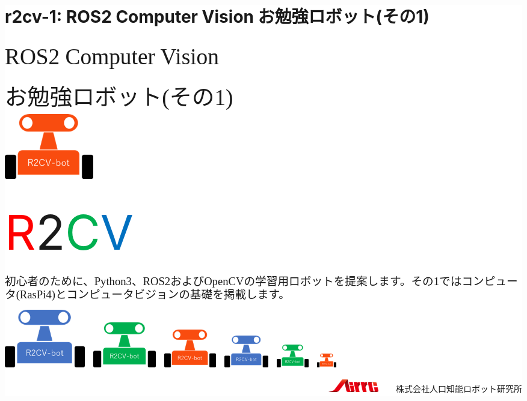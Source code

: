 # r2cv-1: ROS2 Computer Vision お勉強ロボット(その1)
<html>
<head>
<meta http-equiv=Content-Type content="text/html; charset=shift_jis">
<meta name=Generator content="Microsoft Word 15 (filtered)">
<style type="text/css">

</style>

</head>

<body lang=JA link="#0563C1" vlink="#954F72" style='word-wrap:break-word;
line-break:strict'>

<div class=WordSection1>

<p class=MsoTitleCxSpFirst><a name="_Hlk73178102"></a><span lang=EN-US
style='font-size:28.0pt;font-family:"Meiryo UI"'>ROS2 Computer Vision</span></p>

<p class=MsoTitleCxSpMiddle><span style='font-size:28.0pt;font-family:"Meiryo UI"'>お勉強ロボット<span
lang=EN-US>(</span>その<span lang=EN-US>1)<span style='color:black'><br>
</span></span></span><span lang=EN-US style='font-size:36.0pt;font-weight:normal'><img
width=147 height=108 id="図 10"
src="Rros2ComputerVisionお勉強ロボットマニュアルその1_ver1.0.files/image001.png"></span><span
lang=EN-US style='font-size:36.0pt'>&nbsp;</span></p>

<p class=MsoTitleCxSpLast><span lang=EN-US style='font-size:60.0pt;color:red'>R</span><span
lang=EN-US style='font-size:60.0pt'>2<span style='color:#00B050'>C</span><span
style='color:#0070C0'>V</span></span><a name="_Hlk487785372"></a></p>

<p class=MsoNormal><span style='font-size:14.0pt;line-height:105%;font-family:
"Meiryo UI"'>初心者のために、Python3、ROS2およびOpenCVの学習用ロボットを提案します。その1ではコンピュータ(RasPi4)とコンピュータビジョンの基礎を掲載します。</span></p>

<p class=MsoNormal><span lang=EN-US><img width=133 height=96 id="図 12"
src="Rros2ComputerVisionお勉強ロボットマニュアルその1_ver1.0.files/image002.png"></span><span
style='font-family:メイリオ'>　</span><span lang=EN-US><img width=104 height=75
id="図 14" src="Rros2ComputerVisionお勉強ロボットマニュアルその1_ver1.0.files/image003.png"></span><span
style='font-family:メイリオ'>　</span><span lang=EN-US><img width=86 height=63
id="図 22" src="Rros2ComputerVisionお勉強ロボットマニュアルその1_ver1.0.files/image004.png"></span><span
style='font-family:メイリオ'>　</span><span lang=EN-US><img width=73 height=53
id="図 23" src="Rros2ComputerVisionお勉強ロボットマニュアルその1_ver1.0.files/image005.png"></span><span
style='font-family:メイリオ'>　</span><span lang=EN-US><img width=53 height=38
id="図 24" src="Rros2ComputerVisionお勉強ロボットマニュアルその1_ver1.0.files/image006.png"></span><span
style='font-family:メイリオ'>　</span><span lang=EN-US><img width=32 height=23
id="図 25" src="Rros2ComputerVisionお勉強ロボットマニュアルその1_ver1.0.files/image007.png"></span></p>

<p class=MsoNormal align=right style='text-align:right'><span lang=EN-US><img
width=85 height=21 id="図 3"
src="Rros2ComputerVisionお勉強ロボットマニュアルその1_ver1.0.files/image008.png"></span><span
style='font-family:メイリオ'>　　株式会社人口知能ロボット研究所</span></p>
